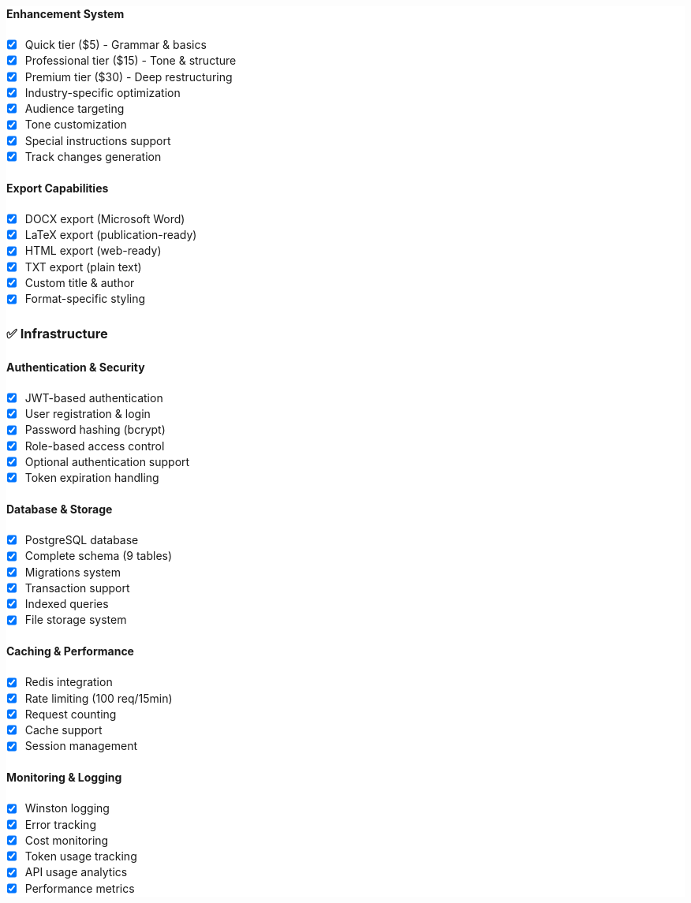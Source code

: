#### Enhancement System
- [x] Quick tier ($5) - Grammar & basics
- [x] Professional tier ($15) - Tone & structure
- [x] Premium tier ($30) - Deep restructuring
- [x] Industry-specific optimization
- [x] Audience targeting
- [x] Tone customization
- [x] Special instructions support
- [x] Track changes generation

#### Export Capabilities
- [x] DOCX export (Microsoft Word)
- [x] LaTeX export (publication-ready)
- [x] HTML export (web-ready)
- [x] TXT export (plain text)
- [x] Custom title & author
- [x] Format-specific styling

### ✅ Infrastructure

#### Authentication & Security
- [x] JWT-based authentication
- [x] User registration & login
- [x] Password hashing (bcrypt)
- [x] Role-based access control
- [x] Optional authentication support
- [x] Token expiration handling

#### Database & Storage
- [x] PostgreSQL database
- [x] Complete schema (9 tables)
- [x] Migrations system
- [x] Transaction support
- [x] Indexed queries
- [x] File storage system

#### Caching & Performance
- [x] Redis integration
- [x] Rate limiting (100 req/15min)
- [x] Request counting
- [x] Cache support
- [x] Session management

#### Monitoring & Logging
- [x] Winston logging
- [x] Error tracking
- [x] Cost monitoring
- [x] Token usage tracking
- [x] API usage analytics
- [x] Performance metrics
